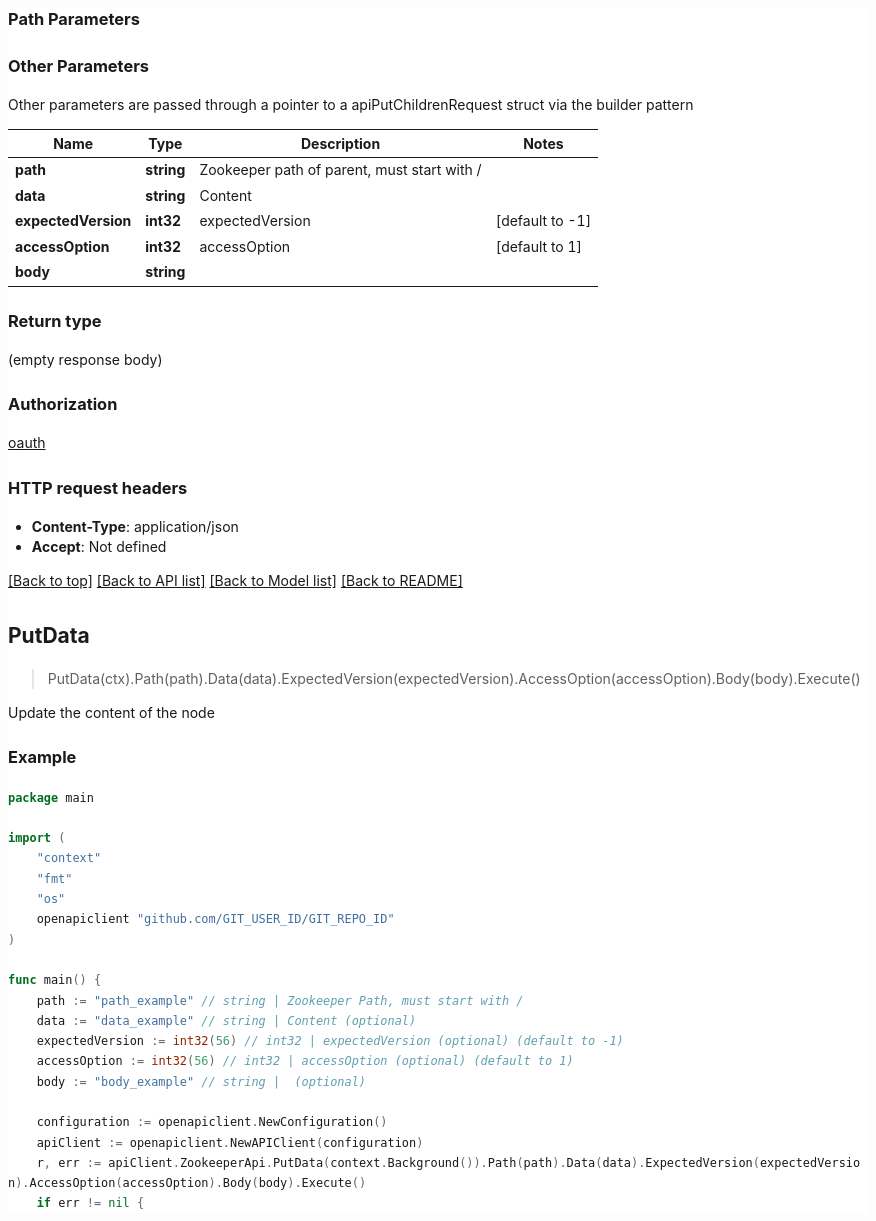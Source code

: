 ### Path Parameters



### Other Parameters

Other parameters are passed through a pointer to a apiPutChildrenRequest struct via the builder pattern


Name | Type | Description  | Notes
------------- | ------------- | ------------- | -------------
 **path** | **string** | Zookeeper path of parent, must start with / | 
 **data** | **string** | Content | 
 **expectedVersion** | **int32** | expectedVersion | [default to -1]
 **accessOption** | **int32** | accessOption | [default to 1]
 **body** | **string** |  | 

### Return type

 (empty response body)

### Authorization

[oauth](../README.md#oauth)

### HTTP request headers

- **Content-Type**: application/json
- **Accept**: Not defined

[[Back to top]](#) [[Back to API list]](../README.md#documentation-for-api-endpoints)
[[Back to Model list]](../README.md#documentation-for-models)
[[Back to README]](../README.md)


## PutData

> PutData(ctx).Path(path).Data(data).ExpectedVersion(expectedVersion).AccessOption(accessOption).Body(body).Execute()

Update the content of the node

### Example

```go
package main

import (
    "context"
    "fmt"
    "os"
    openapiclient "github.com/GIT_USER_ID/GIT_REPO_ID"
)

func main() {
    path := "path_example" // string | Zookeeper Path, must start with /
    data := "data_example" // string | Content (optional)
    expectedVersion := int32(56) // int32 | expectedVersion (optional) (default to -1)
    accessOption := int32(56) // int32 | accessOption (optional) (default to 1)
    body := "body_example" // string |  (optional)

    configuration := openapiclient.NewConfiguration()
    apiClient := openapiclient.NewAPIClient(configuration)
    r, err := apiClient.ZookeeperApi.PutData(context.Background()).Path(path).Data(data).ExpectedVersion(expectedVersion).AccessOption(accessOption).Body(body).Execute()
    if err != nil {
```